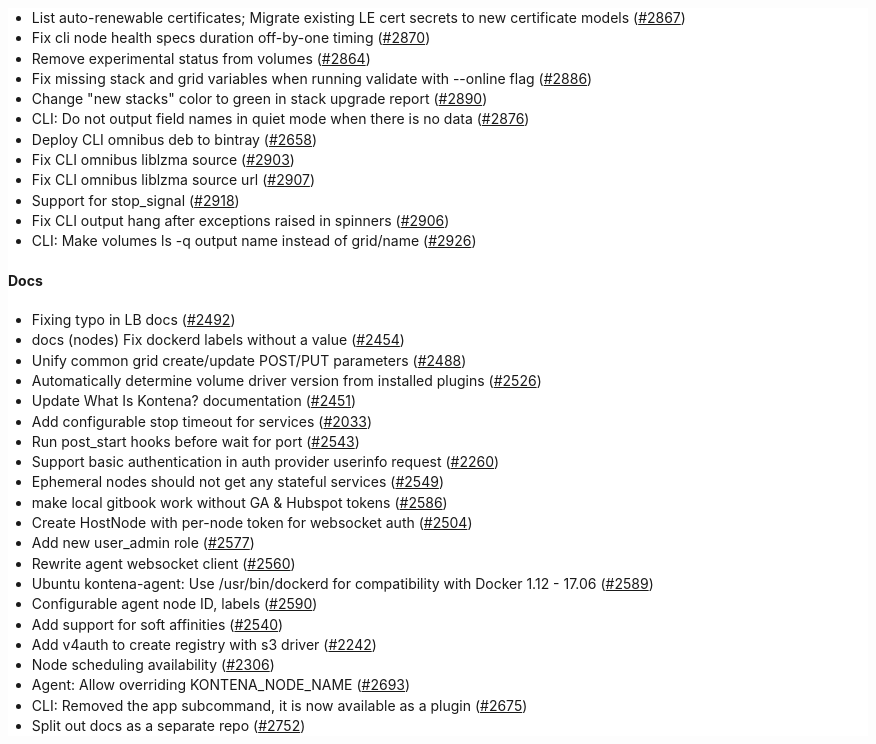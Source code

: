 * List auto-renewable certificates; Migrate existing LE cert secrets to new certificate models ([#2867](https://github.com/kontena/kontena/pull/2867))
* Fix cli node health specs duration off-by-one timing ([#2870](https://github.com/kontena/kontena/pull/2870))
* Remove experimental status from volumes ([#2864](https://github.com/kontena/kontena/pull/2864))
* Fix missing stack and grid variables when running validate with --online flag ([#2886](https://github.com/kontena/kontena/pull/2886))
* Change "new stacks" color to green in stack upgrade report ([#2890](https://github.com/kontena/kontena/pull/2890))
* CLI: Do not output field names in quiet mode when there is no data ([#2876](https://github.com/kontena/kontena/pull/2876))
* Deploy CLI omnibus deb to bintray ([#2658](https://github.com/kontena/kontena/pull/2658))
* Fix CLI omnibus liblzma source ([#2903](https://github.com/kontena/kontena/pull/2903))
* Fix CLI omnibus liblzma source url ([#2907](https://github.com/kontena/kontena/pull/2907))
* Support for stop_signal ([#2918](https://github.com/kontena/kontena/pull/2918))
* Fix CLI output hang after exceptions raised in spinners ([#2906](https://github.com/kontena/kontena/pull/2906))
* CLI: Make volumes ls -q output name instead of grid/name ([#2926](https://github.com/kontena/kontena/pull/2926))

#### Docs

* Fixing typo in LB docs ([#2492](https://github.com/kontena/kontena/pull/2492))
* docs (nodes) Fix dockerd labels without a value ([#2454](https://github.com/kontena/kontena/pull/2454))
* Unify common grid create/update POST/PUT parameters ([#2488](https://github.com/kontena/kontena/pull/2488))
* Automatically determine volume driver version from installed plugins ([#2526](https://github.com/kontena/kontena/pull/2526))
* Update What Is Kontena? documentation ([#2451](https://github.com/kontena/kontena/pull/2451))
* Add configurable stop timeout for services ([#2033](https://github.com/kontena/kontena/pull/2033))
* Run post_start hooks before wait for port ([#2543](https://github.com/kontena/kontena/pull/2543))
* Support basic authentication in auth provider userinfo request ([#2260](https://github.com/kontena/kontena/pull/2260))
* Ephemeral nodes should not get any stateful services ([#2549](https://github.com/kontena/kontena/pull/2549))
* make local gitbook work without GA & Hubspot tokens ([#2586](https://github.com/kontena/kontena/pull/2586))
* Create HostNode with per-node token for websocket auth ([#2504](https://github.com/kontena/kontena/pull/2504))
* Add new user_admin role ([#2577](https://github.com/kontena/kontena/pull/2577))
* Rewrite agent websocket client ([#2560](https://github.com/kontena/kontena/pull/2560))
* Ubuntu kontena-agent: Use /usr/bin/dockerd for compatibility with Docker 1.12 - 17.06 ([#2589](https://github.com/kontena/kontena/pull/2589))
* Configurable agent node ID, labels ([#2590](https://github.com/kontena/kontena/pull/2590))
* Add support for soft affinities ([#2540](https://github.com/kontena/kontena/pull/2540))
* Add v4auth to create registry with s3 driver ([#2242](https://github.com/kontena/kontena/pull/2242))
* Node scheduling availability ([#2306](https://github.com/kontena/kontena/pull/2306))
* Agent: Allow overriding KONTENA_NODE_NAME ([#2693](https://github.com/kontena/kontena/pull/2693))
* CLI: Removed the app subcommand, it is now available as a plugin ([#2675](https://github.com/kontena/kontena/pull/2675))
* Split out docs as a separate repo ([#2752](https://github.com/kontena/kontena/pull/2752))
